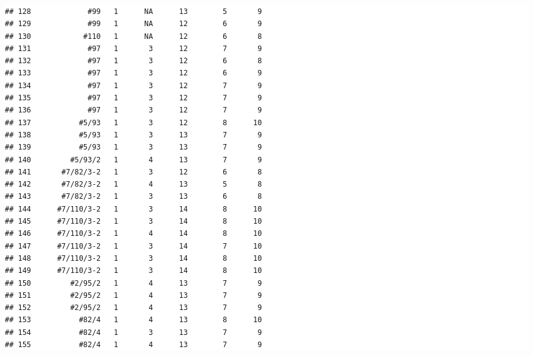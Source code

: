     ## 128             #99   1      NA      13        5       9
    ## 129             #99   1      NA      12        6       9
    ## 130            #110   1      NA      12        6       8
    ## 131             #97   1       3      12        7       9
    ## 132             #97   1       3      12        6       8
    ## 133             #97   1       3      12        6       9
    ## 134             #97   1       3      12        7       9
    ## 135             #97   1       3      12        7       9
    ## 136             #97   1       3      12        7       9
    ## 137           #5/93   1       3      12        8      10
    ## 138           #5/93   1       3      13        7       9
    ## 139           #5/93   1       3      13        7       9
    ## 140         #5/93/2   1       4      13        7       9
    ## 141       #7/82/3-2   1       3      12        6       8
    ## 142       #7/82/3-2   1       4      13        5       8
    ## 143       #7/82/3-2   1       3      13        6       8
    ## 144      #7/110/3-2   1       3      14        8      10
    ## 145      #7/110/3-2   1       3      14        8      10
    ## 146      #7/110/3-2   1       4      14        8      10
    ## 147      #7/110/3-2   1       3      14        7      10
    ## 148      #7/110/3-2   1       3      14        8      10
    ## 149      #7/110/3-2   1       3      14        8      10
    ## 150         #2/95/2   1       4      13        7       9
    ## 151         #2/95/2   1       4      13        7       9
    ## 152         #2/95/2   1       4      13        7       9
    ## 153           #82/4   1       4      13        8      10
    ## 154           #82/4   1       3      13        7       9
    ## 155           #82/4   1       4      13        7       9
